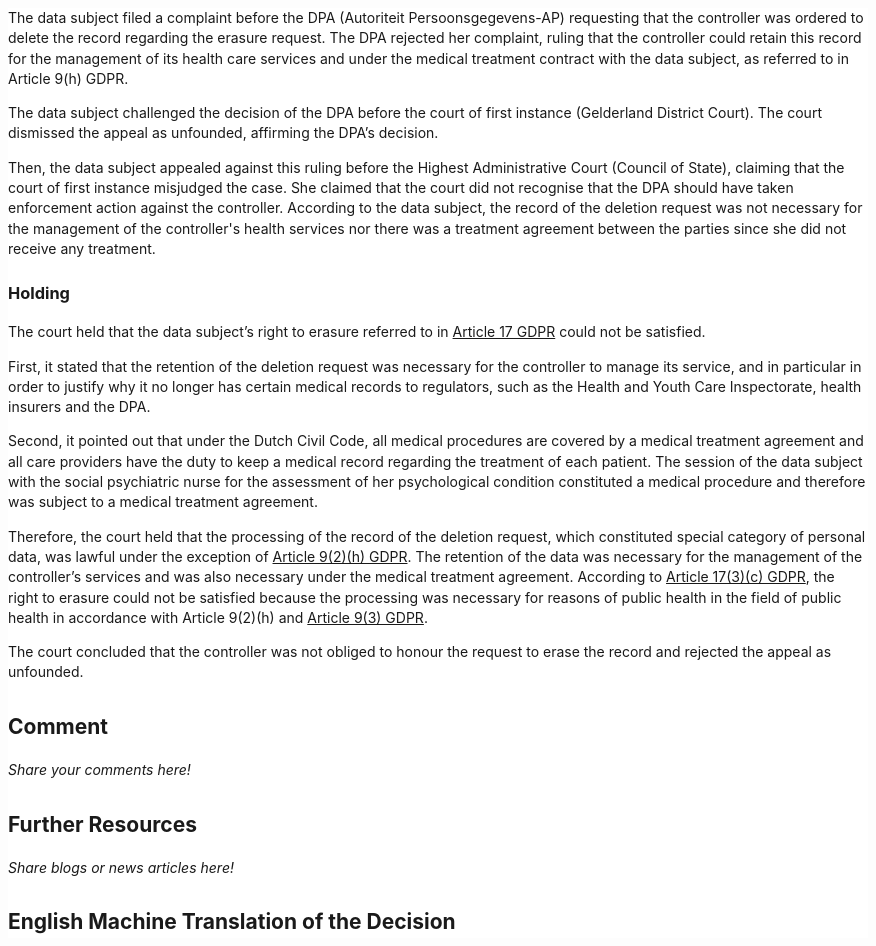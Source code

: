 The data subject filed a complaint before the DPA (Autoriteit Persoonsgegevens-AP) requesting that the controller was ordered to delete the record regarding the erasure request. The DPA rejected her complaint, ruling that the controller could retain this record for the management of its health care services and under the medical treatment contract with the data subject, as referred to in Article 9(h) GDPR.

The data subject challenged the decision of the DPA before the court of first instance (Gelderland District Court). The court dismissed the appeal as unfounded, affirming the DPA’s decision.

Then, the data subject appealed against this ruling before the Highest Administrative Court (Council of State), claiming that the court of first instance misjudged the case. She claimed that the court did not recognise that the DPA should have taken enforcement action against the controller. According to the data subject, the record of the deletion request was not necessary for the management of the controller's health services nor there was a treatment agreement between the parties since she did not receive any treatment.

### Holding

The court held that the data subject’s right to erasure referred to in [Article 17 GDPR](/index.php?title=Article_17_GDPR "Article 17 GDPR") could not be satisfied.

First, it stated that the retention of the deletion request was necessary for the controller to manage its service, and in particular in order to justify why it no longer has certain medical records to regulators, such as the Health and Youth Care Inspectorate, health insurers and the DPA.

Second, it pointed out that under the Dutch Civil Code, all medical procedures are covered by a medical treatment agreement and all care providers have the duty to keep a medical record regarding the treatment of each patient. The session of the data subject with the social psychiatric nurse for the assessment of her psychological condition constituted a medical procedure and therefore was subject to a medical treatment agreement.

Therefore, the court held that the processing of the record of the deletion request, which constituted special category of personal data, was lawful under the exception of [Article 9(2)(h) GDPR](/index.php?title=Article_9_GDPR#2h "Article 9 GDPR"). The retention of the data was necessary for the management of the controller’s services and was also necessary under the medical treatment agreement. According to [Article 17(3)(c) GDPR](/index.php?title=Article_17_GDPR#3c "Article 17 GDPR"), the right to erasure could not be satisfied because the processing was necessary for reasons of public health in the field of public health in accordance with Article 9(2)(h) and [Article 9(3) GDPR](/index.php?title=Article_9_GDPR#3 "Article 9 GDPR").

The court concluded that the controller was not obliged to honour the request to erase the record and rejected the appeal as unfounded.

## Comment

_Share your comments here!_

## Further Resources

_Share blogs or news articles here!_

## English Machine Translation of the Decision
